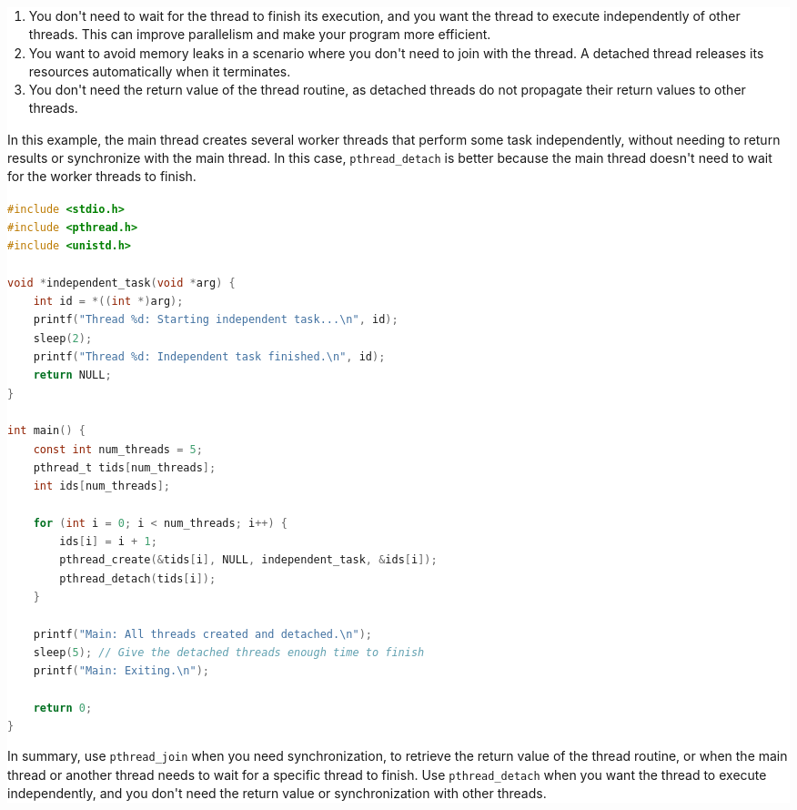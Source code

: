 1.  You don't need to wait for the thread to finish its execution, and you want the thread to execute independently of other threads. This can improve parallelism and make your program more efficient.
2.  You want to avoid memory leaks in a scenario where you don't need to join with the thread. A detached thread releases its resources automatically when it terminates.
3.  You don't need the return value of the thread routine, as detached threads do not propagate their return values to other threads.

In this example, the main thread creates several worker threads that perform some task independently, without needing to return results or synchronize with the main thread. In this case, `pthread_detach` is better because the main thread doesn't need to wait for the worker threads to finish.
```c
#include <stdio.h>
#include <pthread.h>
#include <unistd.h>

void *independent_task(void *arg) {
    int id = *((int *)arg);
    printf("Thread %d: Starting independent task...\n", id);
    sleep(2);
    printf("Thread %d: Independent task finished.\n", id);
    return NULL;
}

int main() {
    const int num_threads = 5;
    pthread_t tids[num_threads];
    int ids[num_threads];

    for (int i = 0; i < num_threads; i++) {
        ids[i] = i + 1;
        pthread_create(&tids[i], NULL, independent_task, &ids[i]);
        pthread_detach(tids[i]);
    }

    printf("Main: All threads created and detached.\n");
    sleep(5); // Give the detached threads enough time to finish
    printf("Main: Exiting.\n");

    return 0;
}
```

In summary, use `pthread_join` when you need synchronization, to retrieve the return value of the thread routine, or when the main thread or another thread needs to wait for a specific thread to finish. Use `pthread_detach` when you want the thread to execute independently, and you don't need the return value or synchronization with other threads.
